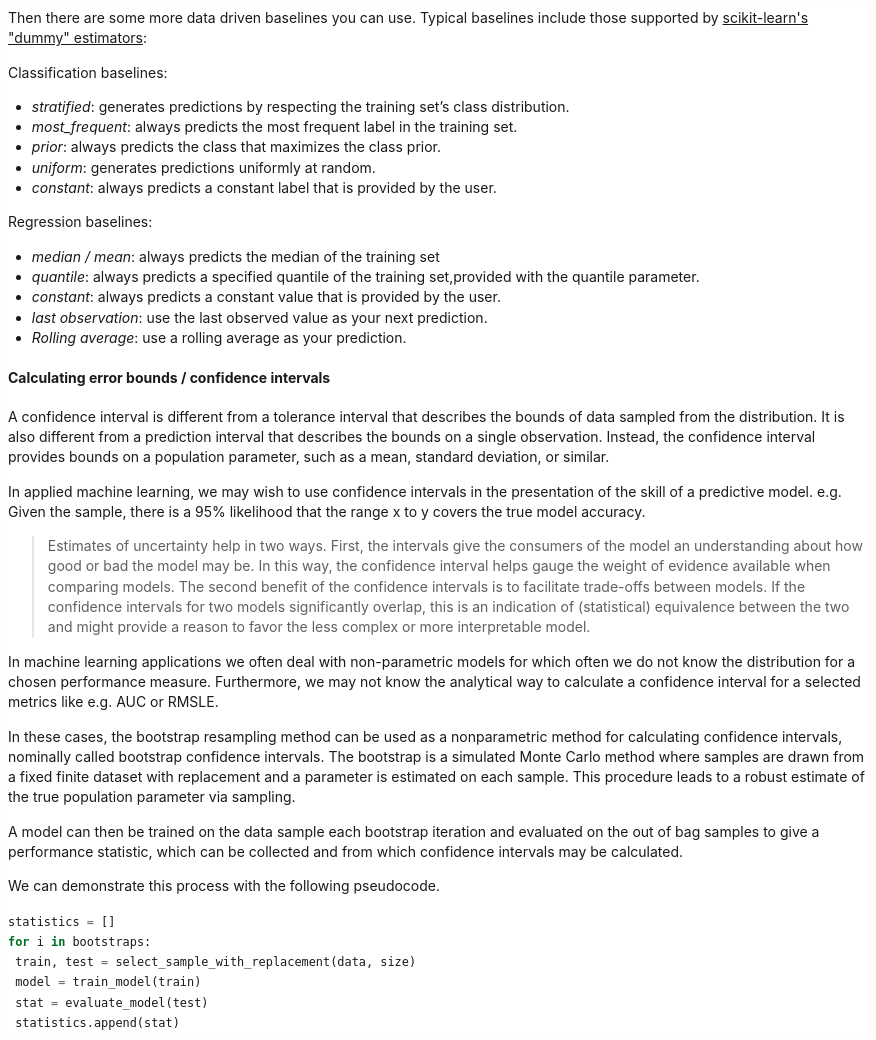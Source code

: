 Then there are some more data driven baselines you can use. Typical baselines include those supported by [scikit-learn's "dummy" estimators](https://scikit-learn.org/stable/modules/model_evaluation.html#model-evaluation):

Classification baselines:

- *stratified*: generates predictions by respecting the training set’s class distribution.
- *most_frequent*: always predicts the most frequent label in the training set.
- *prior*: always predicts the class that maximizes the class prior.
- *uniform*: generates predictions uniformly at random.
- *constant*: always predicts a constant label that is provided by the user.

Regression baselines:

- *median / mean*: always predicts the median of the training set
- *quantile*: always predicts a specified quantile of the training set,provided with the quantile parameter.
- *constant*: always predicts a constant value that is provided by the user.
- *last observation*: use the last observed value as your next prediction.
- *Rolling average*: use a rolling average as your prediction.

#### Calculating error bounds / confidence intervals

A confidence interval is different from a tolerance interval that describes the bounds of data sampled from the distribution. It is also different from a prediction interval that describes the bounds on a single observation. Instead, the confidence interval provides bounds on a population parameter, such as a mean, standard deviation, or similar.

In applied machine learning, we may wish to use confidence intervals in the presentation of the skill of a predictive model. e.g. Given the sample, there is a 95% likelihood that the range x to y covers the true model accuracy.

> Estimates of uncertainty help in two ways. First, the intervals give the consumers of the model an understanding about how good or bad the model may be. In this way, the confidence interval helps gauge the weight of evidence available when comparing models. The second benefit of the confidence intervals is to facilitate trade-offs between models. If the confidence intervals for two models significantly overlap, this is an indication of (statistical) equivalence between the two and might provide a reason to favor the less complex or more interpretable model.

In machine learning applications we often deal with non-parametric models for which often we do not know the distribution for a chosen performance measure. Furthermore, we may not know the analytical way to calculate a confidence interval for a selected metrics like e.g. AUC or RMSLE.

In these cases, the bootstrap resampling method can be used as a nonparametric method for calculating confidence intervals, nominally called bootstrap confidence intervals. The bootstrap is a simulated Monte Carlo method where samples are drawn from a fixed finite dataset with replacement and a parameter is estimated on each sample. This procedure leads to a robust estimate of the true population parameter via sampling.

A model can then be trained on the data sample each bootstrap iteration and evaluated on the out of bag samples to give a performance statistic, which can be collected and from which confidence intervals may be calculated.

We can demonstrate this process with the following pseudocode.

```python
statistics = []
for i in bootstraps:
 train, test = select_sample_with_replacement(data, size)
 model = train_model(train)
 stat = evaluate_model(test)
 statistics.append(stat)
```
